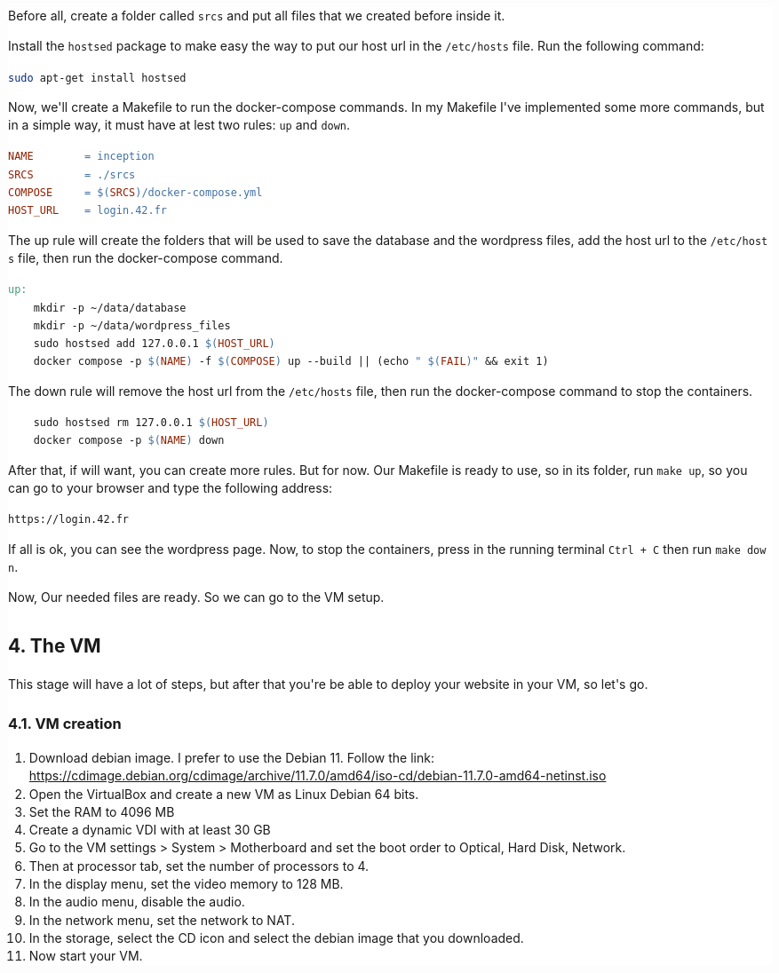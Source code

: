 Before all, create a folder called `srcs` and put all files that we created before inside it.

Install the `hostsed` package to make easy the way to put our host url in the `/etc/hosts` file. Run the following command:
```bash
sudo apt-get install hostsed
```
Now, we'll create a Makefile to run the docker-compose commands. In my Makefile I've implemented some more commands, but in a simple way, it must have at lest two rules: `up` and `down`.
```Makefile
NAME		= inception
SRCS		= ./srcs
COMPOSE		= $(SRCS)/docker-compose.yml
HOST_URL	= login.42.fr
```
The up rule will create the folders that will be used to save the database and the wordpress files, add the host url to the `/etc/hosts` file, then run the docker-compose command.
```Makefile
up:
	mkdir -p ~/data/database
	mkdir -p ~/data/wordpress_files
	sudo hostsed add 127.0.0.1 $(HOST_URL)
	docker compose -p $(NAME) -f $(COMPOSE) up --build || (echo " $(FAIL)" && exit 1)
```
The down rule will remove the host url from the `/etc/hosts` file, then run the docker-compose command to stop the containers.
```Makefile
	sudo hostsed rm 127.0.0.1 $(HOST_URL)
	docker compose -p $(NAME) down
```
After that, if will want, you can create more rules. But for now. Our Makefile is ready to use, so in its folder, run `make up`, so you can go to your browser and type the following address:
```bash
https://login.42.fr
```
If all is ok, you can see the wordpress page. Now, to stop the containers, press in the running terminal `Ctrl + C` then run `make down`.

Now, Our needed files are ready. So we can go to the VM setup.

## 4. The VM
This stage will have a lot of steps, but after that you're be able to deploy your website in your VM, so let's go.

### 4.1. VM creation
1. Download debian image. I prefer to use the Debian 11. Follow the link:
https://cdimage.debian.org/cdimage/archive/11.7.0/amd64/iso-cd/debian-11.7.0-amd64-netinst.iso
2. Open the VirtualBox and create a new VM as Linux Debian 64 bits.
3. Set the RAM to 4096 MB
4. Create a dynamic VDI with at least 30 GB
5. Go to the VM settings > System > Motherboard and set the boot order to Optical, Hard Disk, Network.
6. Then at processor tab, set the number of processors to 4.
7. In the display menu, set the video memory to 128 MB.
8. In the audio menu, disable the audio.
9. In the network menu, set the network to NAT.
10. In the storage, select the CD icon and select the debian image that you downloaded.
11. Now start your VM.
